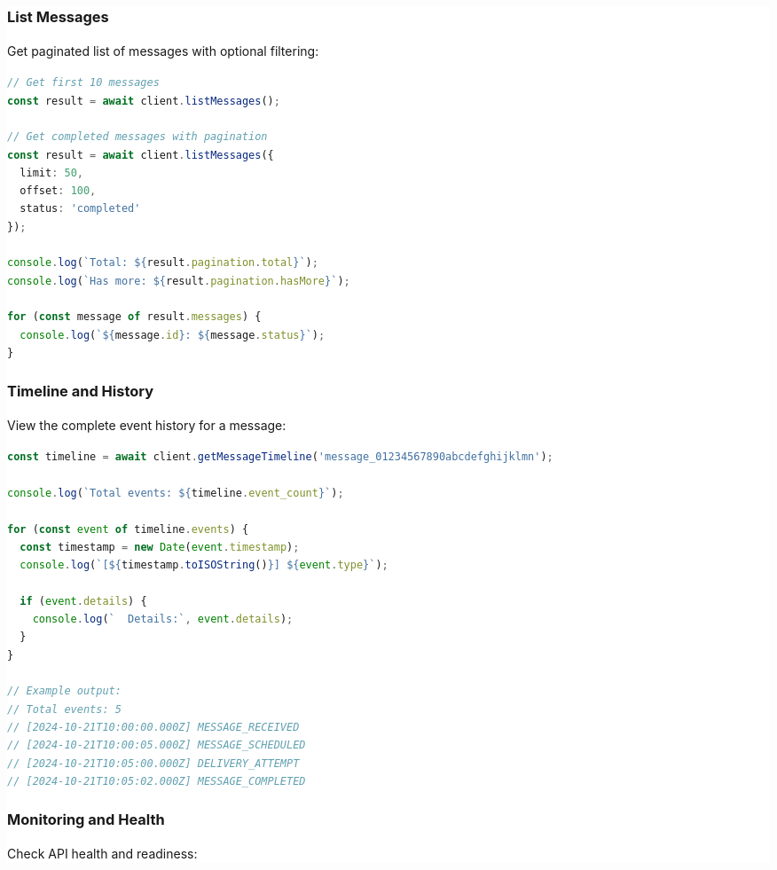 ### List Messages

Get paginated list of messages with optional filtering:

```typescript
// Get first 10 messages
const result = await client.listMessages();

// Get completed messages with pagination
const result = await client.listMessages({
  limit: 50,
  offset: 100,
  status: 'completed'
});

console.log(`Total: ${result.pagination.total}`);
console.log(`Has more: ${result.pagination.hasMore}`);

for (const message of result.messages) {
  console.log(`${message.id}: ${message.status}`);
}
```

### Timeline and History

View the complete event history for a message:

```typescript
const timeline = await client.getMessageTimeline('message_01234567890abcdefghijklmn');

console.log(`Total events: ${timeline.event_count}`);

for (const event of timeline.events) {
  const timestamp = new Date(event.timestamp);
  console.log(`[${timestamp.toISOString()}] ${event.type}`);

  if (event.details) {
    console.log(`  Details:`, event.details);
  }
}

// Example output:
// Total events: 5
// [2024-10-21T10:00:00.000Z] MESSAGE_RECEIVED
// [2024-10-21T10:00:05.000Z] MESSAGE_SCHEDULED
// [2024-10-21T10:05:00.000Z] DELIVERY_ATTEMPT
// [2024-10-21T10:05:02.000Z] MESSAGE_COMPLETED
```

### Monitoring and Health

Check API health and readiness:
